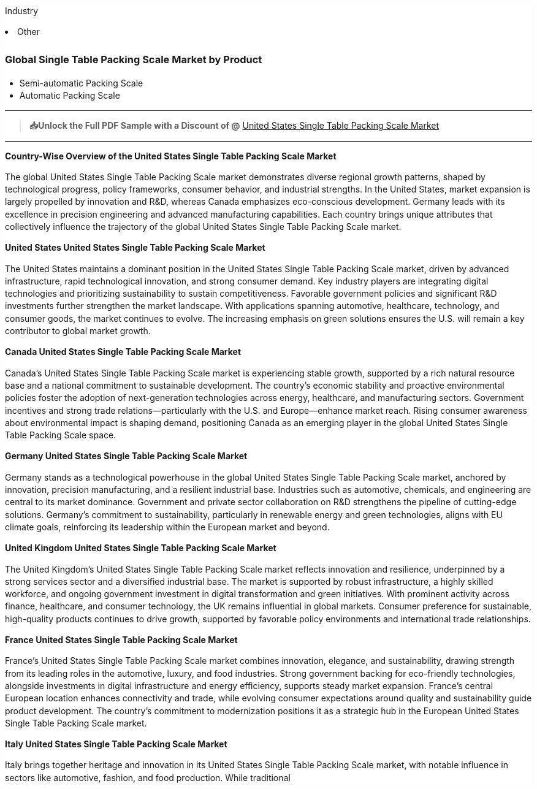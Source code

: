 Industry</li><li>Other</li></ul><h3>Global Single Table Packing Scale Market by Product</h3><ul><li>Semi-automatic Packing Scale</li><li>Automatic Packing Scale</li></ul></p><hr /><blockquote><p><strong>📥Unlock the Full PDF Sample with a Discount of @</strong> <a href="https://www.marketresearchintellect.com/ask-for-discount/?rid=256970&amp;utm_source=Github-April&amp;utm_medium=016">United States Single Table Packing Scale Market</a></p></blockquote><hr /><p class="" data-start="217" data-end="261"><strong data-start="217" data-end="261">Country-Wise Overview of the United States Single Table Packing Scale Market</strong></p><p class="" data-start="263" data-end="774">The global United States Single Table Packing Scale market demonstrates diverse regional growth patterns, shaped by technological progress, policy frameworks, consumer behavior, and industrial strengths. In the United States, market expansion is largely propelled by innovation and R&amp;D, whereas Canada emphasizes eco-conscious development. Germany leads with its excellence in precision engineering and advanced manufacturing capabilities. Each country brings unique attributes that collectively influence the trajectory of the global United States Single Table Packing Scale market.</p><p class="" data-start="776" data-end="1421"><strong data-start="776" data-end="805">United States United States Single Table Packing Scale Market</strong></p><p class="" data-start="776" data-end="1421">The United States maintains a dominant position in the United States Single Table Packing Scale market, driven by advanced infrastructure, rapid technological innovation, and strong consumer demand. Key industry players are integrating digital technologies and prioritizing sustainability to sustain competitiveness. Favorable government policies and significant R&amp;D investments further strengthen the market landscape. With applications spanning automotive, healthcare, technology, and consumer goods, the market continues to evolve. The increasing emphasis on green solutions ensures the U.S. will remain a key contributor to global market growth.</p><p class="" data-start="1423" data-end="2019"><strong data-start="1423" data-end="1445">Canada United States Single Table Packing Scale Market</strong></p><p class="" data-start="1423" data-end="2019">Canada&rsquo;s United States Single Table Packing Scale market is experiencing stable growth, supported by a rich natural resource base and a national commitment to sustainable development. The country&rsquo;s economic stability and proactive environmental policies foster the adoption of next-generation technologies across energy, healthcare, and manufacturing sectors. Government incentives and strong trade relations&mdash;particularly with the U.S. and Europe&mdash;enhance market reach. Rising consumer awareness about environmental impact is shaping demand, positioning Canada as an emerging player in the global United States Single Table Packing Scale space.</p><p class="" data-start="2021" data-end="2591"><strong data-start="2021" data-end="2044">Germany United States Single Table Packing Scale Market</strong></p><p class="" data-start="2021" data-end="2591">Germany stands as a technological powerhouse in the global United States Single Table Packing Scale market, anchored by innovation, precision manufacturing, and a resilient industrial base. Industries such as automotive, chemicals, and engineering are central to its market dominance. Government and private sector collaboration on R&amp;D strengthens the pipeline of cutting-edge solutions. Germany&rsquo;s commitment to sustainability, particularly in renewable energy and green technologies, aligns with EU climate goals, reinforcing its leadership within the European market and beyond.</p><p class="" data-start="2593" data-end="3221"><strong data-start="2593" data-end="2623">United Kingdom United States Single Table Packing Scale Market</strong></p><p class="" data-start="2593" data-end="3221">The United Kingdom&rsquo;s United States Single Table Packing Scale market reflects innovation and resilience, underpinned by a strong services sector and a diversified industrial base. The market is supported by robust infrastructure, a highly skilled workforce, and ongoing government investment in digital transformation and green initiatives. With prominent activity across finance, healthcare, and consumer technology, the UK remains influential in global markets. Consumer preference for sustainable, high-quality products continues to drive growth, supported by favorable policy environments and international trade relationships.</p><p class="" data-start="3223" data-end="3838"><strong data-start="3223" data-end="3245">France United States Single Table Packing Scale Market</strong></p><p class="" data-start="3223" data-end="3838">France&rsquo;s United States Single Table Packing Scale market combines innovation, elegance, and sustainability, drawing strength from its leading roles in the automotive, luxury, and food industries. Strong government backing for eco-friendly technologies, alongside investments in digital infrastructure and energy efficiency, supports steady market expansion. France&rsquo;s central European location enhances connectivity and trade, while evolving consumer expectations around quality and sustainability guide product development. The country&rsquo;s commitment to modernization positions it as a strategic hub in the European United States Single Table Packing Scale market.</p><p class="" data-start="3840" data-end="4422"><strong data-start="3840" data-end="3861">Italy United States Single Table Packing Scale Market</strong></p><p class="" data-start="3840" data-end="4422">Italy brings together heritage and innovation in its United States Single Table Packing Scale market, with notable influence in sectors like automotive, fashion, and food production. While traditional